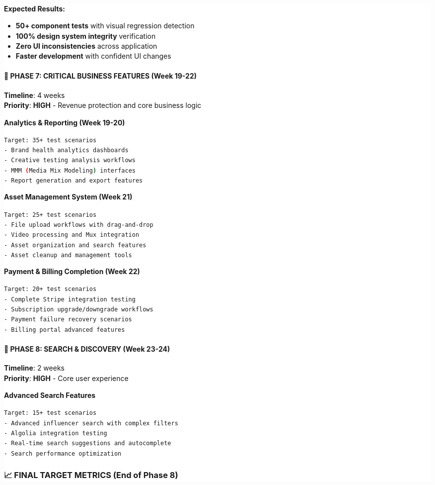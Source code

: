 **Expected Results:**

- **50+ component tests** with visual regression detection
- **100% design system integrity** verification
- **Zero UI inconsistencies** across application
- **Faster development** with confident UI changes

#### **🎯 PHASE 7: CRITICAL BUSINESS FEATURES (Week 19-22)**

**Timeline**: 4 weeks  
**Priority**: **HIGH** - Revenue protection and core business logic

**Analytics & Reporting (Week 19-20)**

```bash
Target: 35+ test scenarios
- Brand health analytics dashboards
- Creative testing analysis workflows
- MMM (Media Mix Modeling) interfaces
- Report generation and export features
```

**Asset Management System (Week 21)**

```bash
Target: 25+ test scenarios
- File upload workflows with drag-and-drop
- Video processing and Mux integration
- Asset organization and search features
- Asset cleanup and management tools
```

**Payment & Billing Completion (Week 22)**

```bash
Target: 20+ test scenarios
- Complete Stripe integration testing
- Subscription upgrade/downgrade workflows
- Payment failure recovery scenarios
- Billing portal advanced features
```

#### **🔧 PHASE 8: SEARCH & DISCOVERY (Week 23-24)**

**Timeline**: 2 weeks  
**Priority**: **HIGH** - Core user experience

**Advanced Search Features**

```bash
Target: 15+ test scenarios
- Advanced influencer search with complex filters
- Algolia integration testing
- Real-time search suggestions and autocomplete
- Search performance optimization
```

### **📈 FINAL TARGET METRICS (End of Phase 8)**
